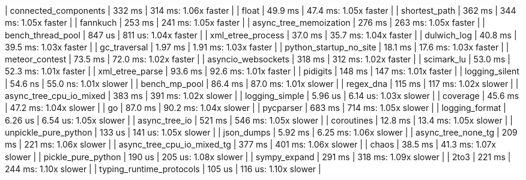 | connected_components       | 332 ms                                                      | 314 ms: 1.06x faster                                                        |
| float                      | 49.9 ms                                                     | 47.4 ms: 1.05x faster                                                       |
| shortest_path              | 362 ms                                                      | 344 ms: 1.05x faster                                                        |
| fannkuch                   | 253 ms                                                      | 241 ms: 1.05x faster                                                        |
| async_tree_memoization     | 276 ms                                                      | 263 ms: 1.05x faster                                                        |
| bench_thread_pool          | 847 us                                                      | 811 us: 1.04x faster                                                        |
| xml_etree_process          | 37.0 ms                                                     | 35.7 ms: 1.04x faster                                                       |
| dulwich_log                | 40.8 ms                                                     | 39.5 ms: 1.03x faster                                                       |
| gc_traversal               | 1.97 ms                                                     | 1.91 ms: 1.03x faster                                                       |
| python_startup_no_site     | 18.1 ms                                                     | 17.6 ms: 1.03x faster                                                       |
| meteor_contest             | 73.5 ms                                                     | 72.0 ms: 1.02x faster                                                       |
| asyncio_websockets         | 318 ms                                                      | 312 ms: 1.02x faster                                                        |
| scimark_lu                 | 53.0 ms                                                     | 52.3 ms: 1.01x faster                                                       |
| xml_etree_parse            | 93.6 ms                                                     | 92.6 ms: 1.01x faster                                                       |
| pidigits                   | 148 ms                                                      | 147 ms: 1.01x faster                                                        |
| logging_silent             | 54.6 ns                                                     | 55.0 ns: 1.01x slower                                                       |
| bench_mp_pool              | 86.4 ms                                                     | 87.0 ms: 1.01x slower                                                       |
| regex_dna                  | 115 ms                                                      | 117 ms: 1.02x slower                                                        |
| async_tree_cpu_io_mixed    | 383 ms                                                      | 391 ms: 1.02x slower                                                        |
| logging_simple             | 5.96 us                                                     | 6.14 us: 1.03x slower                                                       |
| coverage                   | 45.6 ms                                                     | 47.2 ms: 1.04x slower                                                       |
| go                         | 87.0 ms                                                     | 90.2 ms: 1.04x slower                                                       |
| pycparser                  | 683 ms                                                      | 714 ms: 1.05x slower                                                        |
| logging_format             | 6.26 us                                                     | 6.54 us: 1.05x slower                                                       |
| async_tree_io              | 521 ms                                                      | 546 ms: 1.05x slower                                                        |
| coroutines                 | 12.8 ms                                                     | 13.4 ms: 1.05x slower                                                       |
| unpickle_pure_python       | 133 us                                                      | 141 us: 1.05x slower                                                        |
| json_dumps                 | 5.92 ms                                                     | 6.25 ms: 1.06x slower                                                       |
| async_tree_none_tg         | 209 ms                                                      | 221 ms: 1.06x slower                                                        |
| async_tree_cpu_io_mixed_tg | 377 ms                                                      | 401 ms: 1.06x slower                                                        |
| chaos                      | 38.5 ms                                                     | 41.3 ms: 1.07x slower                                                       |
| pickle_pure_python         | 190 us                                                      | 205 us: 1.08x slower                                                        |
| sympy_expand               | 291 ms                                                      | 318 ms: 1.09x slower                                                        |
| 2to3                       | 221 ms                                                      | 244 ms: 1.10x slower                                                        |
| typing_runtime_protocols   | 105 us                                                      | 116 us: 1.10x slower                                                        |